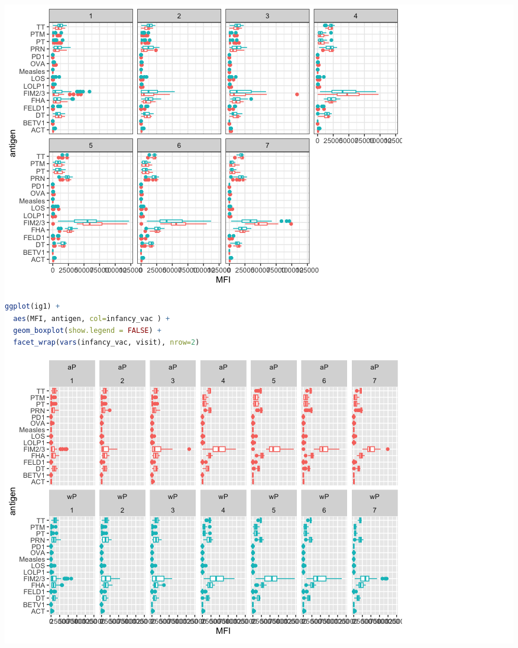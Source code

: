 ![](Class_19_files/figure-gfm/unnamed-chunk-24-1.png)

``` r
ggplot(ig1) +
  aes(MFI, antigen, col=infancy_vac ) +
  geom_boxplot(show.legend = FALSE) + 
  facet_wrap(vars(infancy_vac, visit), nrow=2)
```

![](Class_19_files/figure-gfm/unnamed-chunk-25-1.png)
